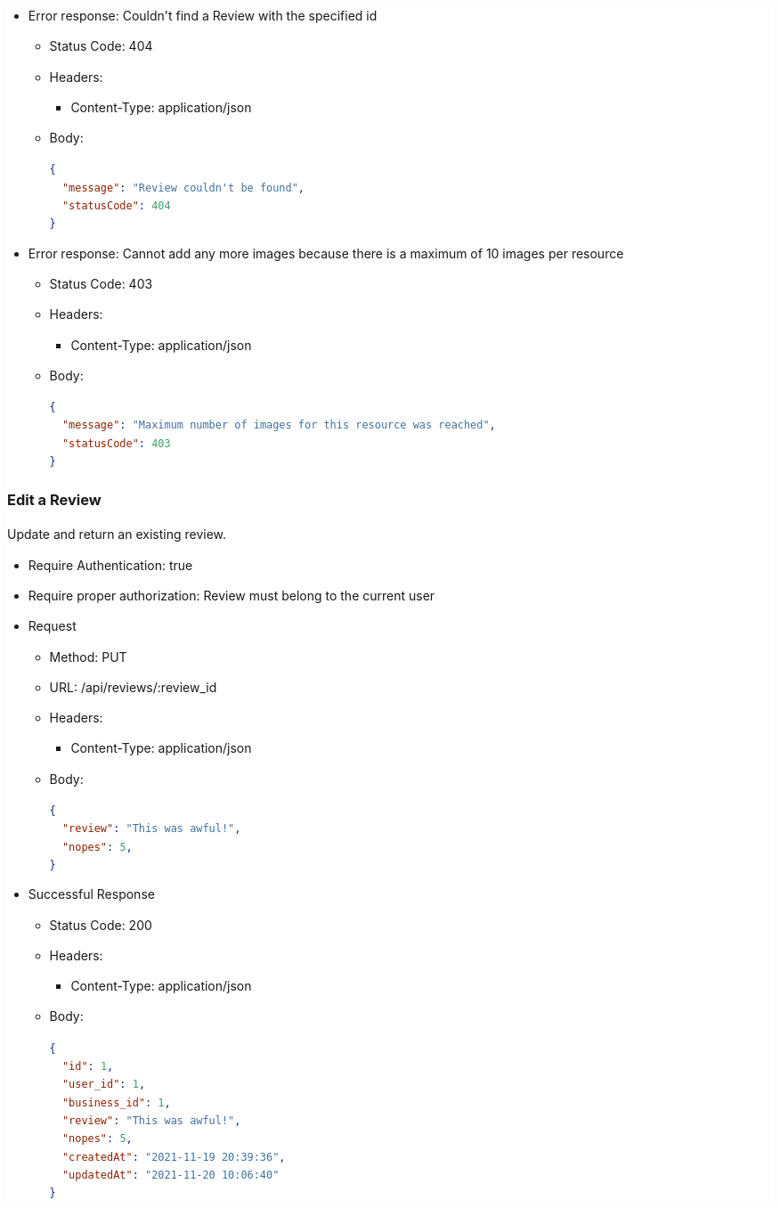* Error response: Couldn't find a Review with the specified id
  * Status Code: 404
  * Headers:
    * Content-Type: application/json
  * Body:

    ```json
    {
      "message": "Review couldn't be found",
      "statusCode": 404
    }
    ```

* Error response: Cannot add any more images because there is a maximum of 10
  images per resource
  * Status Code: 403
  * Headers:
    * Content-Type: application/json
  * Body:

    ```json
    {
      "message": "Maximum number of images for this resource was reached",
      "statusCode": 403
    }
    ```

### Edit a Review

Update and return an existing review.

* Require Authentication: true
* Require proper authorization: Review must belong to the current user
* Request
  * Method: PUT
  * URL: /api/reviews/:review_id
  * Headers:
    * Content-Type: application/json
  * Body:

    ```json
    {
      "review": "This was awful!",
      "nopes": 5,
    }
    ```

* Successful Response
  * Status Code: 200
  * Headers:
    * Content-Type: application/json
  * Body:

    ```json
    {
      "id": 1,
      "user_id": 1,
      "business_id": 1,
      "review": "This was awful!",
      "nopes": 5,
      "createdAt": "2021-11-19 20:39:36",
      "updatedAt": "2021-11-20 10:06:40"
    }
    ```
